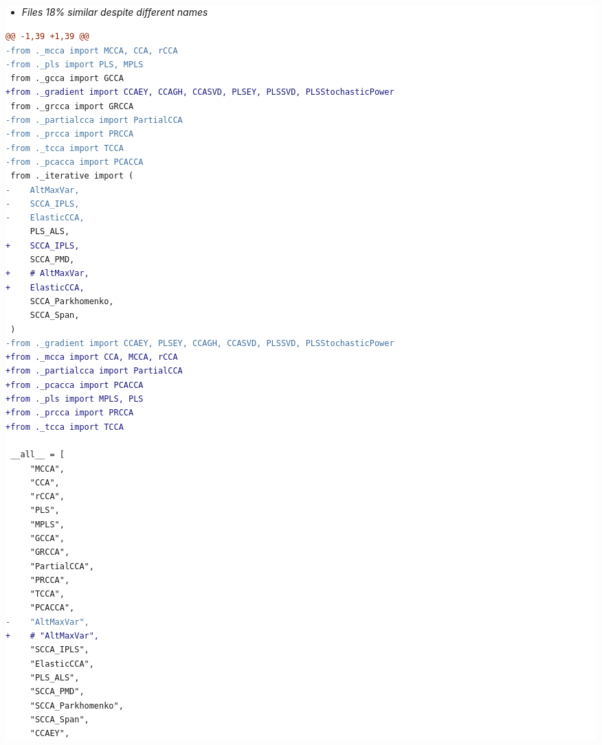  * *Files 18% similar despite different names*

```diff
@@ -1,39 +1,39 @@
-from ._mcca import MCCA, CCA, rCCA
-from ._pls import PLS, MPLS
 from ._gcca import GCCA
+from ._gradient import CCAEY, CCAGH, CCASVD, PLSEY, PLSSVD, PLSStochasticPower
 from ._grcca import GRCCA
-from ._partialcca import PartialCCA
-from ._prcca import PRCCA
-from ._tcca import TCCA
-from ._pcacca import PCACCA
 from ._iterative import (
-    AltMaxVar,
-    SCCA_IPLS,
-    ElasticCCA,
     PLS_ALS,
+    SCCA_IPLS,
     SCCA_PMD,
+    # AltMaxVar,
+    ElasticCCA,
     SCCA_Parkhomenko,
     SCCA_Span,
 )
-from ._gradient import CCAEY, PLSEY, CCAGH, CCASVD, PLSSVD, PLSStochasticPower
+from ._mcca import CCA, MCCA, rCCA
+from ._partialcca import PartialCCA
+from ._pcacca import PCACCA
+from ._pls import MPLS, PLS
+from ._prcca import PRCCA
+from ._tcca import TCCA
 
 __all__ = [
     "MCCA",
     "CCA",
     "rCCA",
     "PLS",
     "MPLS",
     "GCCA",
     "GRCCA",
     "PartialCCA",
     "PRCCA",
     "TCCA",
     "PCACCA",
-    "AltMaxVar",
+    # "AltMaxVar",
     "SCCA_IPLS",
     "ElasticCCA",
     "PLS_ALS",
     "SCCA_PMD",
     "SCCA_Parkhomenko",
     "SCCA_Span",
     "CCAEY",
```
